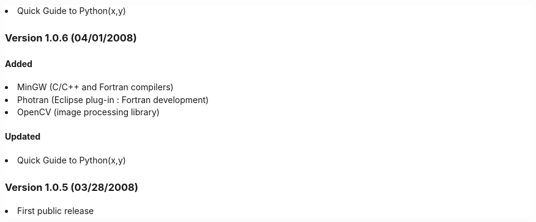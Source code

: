 </li><li>Quick Guide to Python(x,y)<br>
<h3>Version 1.0.6 (04/01/2008)</h3>
<h4>Added</h4>
</li><li>MinGW (C/C++ and Fortran compilers)<br>
</li><li>Photran (Eclipse plug-in : Fortran development)<br>
</li><li>OpenCV (image processing library)<br>
<h4>Updated</h4>
</li><li>Quick Guide to Python(x,y)<br>
<h3>Version 1.0.5 (03/28/2008)</h3>
</li><li>First public release</li></ul>
